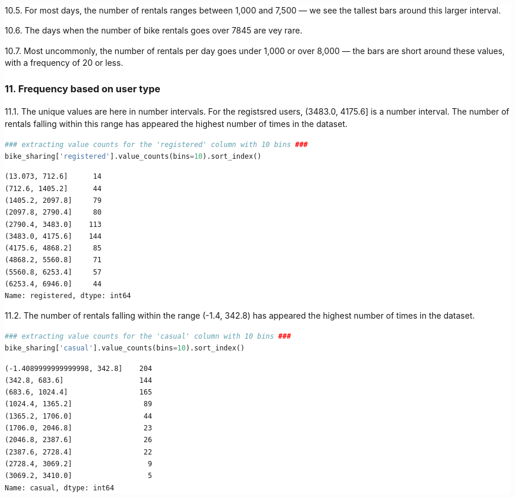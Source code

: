 10.5. For most days, the number of rentals ranges between 1,000 and 7,500 — we see the tallest bars around this larger interval.

10.6. The days when the number of bike rentals goes over 7845 are vey rare. 

10.7. Most uncommonly, the number of rentals per day goes under 1,000 or over 8,000 — the bars are short around these values, with a frequency of 20 or less.

### 11. Frequency based on user type

 11.1. The unique values are here in number intervals. For the registsred users, (3483.0, 4175.6] is a number interval. The number of rentals falling within this range has appeared the highest number of times in the dataset. 


```python
### extracting value counts for the 'registered' column with 10 bins ###
bike_sharing['registered'].value_counts(bins=10).sort_index()
```




    (13.073, 712.6]      14
    (712.6, 1405.2]      44
    (1405.2, 2097.8]     79
    (2097.8, 2790.4]     80
    (2790.4, 3483.0]    113
    (3483.0, 4175.6]    144
    (4175.6, 4868.2]     85
    (4868.2, 5560.8]     71
    (5560.8, 6253.4]     57
    (6253.4, 6946.0]     44
    Name: registered, dtype: int64



11.2. The number of rentals falling within the range (-1.4, 342.8) has appeared the highest number of times in the dataset. 


```python
### extracting value counts for the 'casual' column with 10 bins ###
bike_sharing['casual'].value_counts(bins=10).sort_index()
```




    (-1.4089999999999998, 342.8]    204
    (342.8, 683.6]                  144
    (683.6, 1024.4]                 165
    (1024.4, 1365.2]                 89
    (1365.2, 1706.0]                 44
    (1706.0, 2046.8]                 23
    (2046.8, 2387.6]                 26
    (2387.6, 2728.4]                 22
    (2728.4, 3069.2]                  9
    (3069.2, 3410.0]                  5
    Name: casual, dtype: int64
